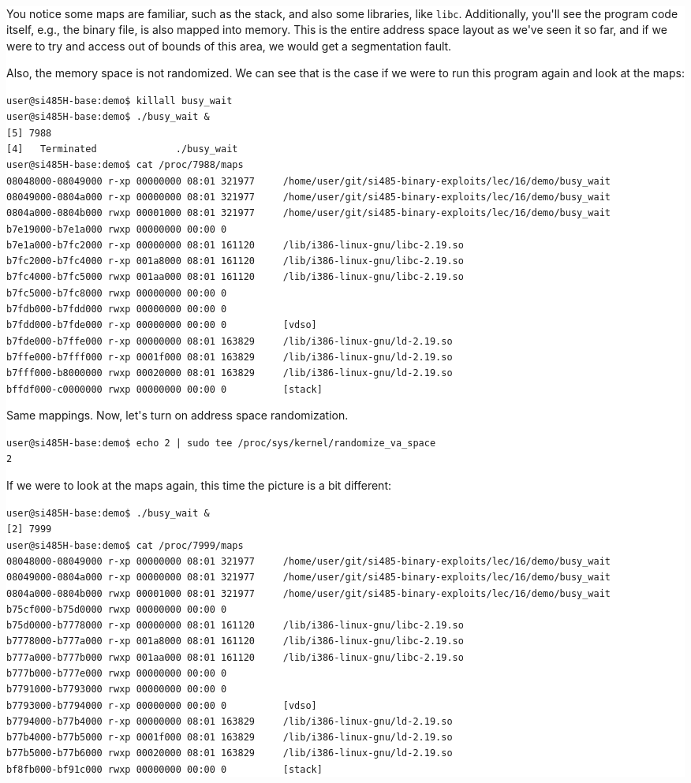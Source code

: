 You notice some maps are familiar, such as the stack, and also some
libraries, like `libc`. Additionally, you'll see the program code
itself, e.g., the binary file, is also mapped into memory. This is the
entire address space layout as we've seen it so far, and if we were to
try and access out of bounds of this area, we would get a segmentation
fault.

Also, the memory space is not randomized. We can see that is the case if
we were to run this program again and look at the maps:

``` {.example}
user@si485H-base:demo$ killall busy_wait
user@si485H-base:demo$ ./busy_wait &
[5] 7988
[4]   Terminated              ./busy_wait
user@si485H-base:demo$ cat /proc/7988/maps
08048000-08049000 r-xp 00000000 08:01 321977     /home/user/git/si485-binary-exploits/lec/16/demo/busy_wait
08049000-0804a000 r-xp 00000000 08:01 321977     /home/user/git/si485-binary-exploits/lec/16/demo/busy_wait
0804a000-0804b000 rwxp 00001000 08:01 321977     /home/user/git/si485-binary-exploits/lec/16/demo/busy_wait
b7e19000-b7e1a000 rwxp 00000000 00:00 0 
b7e1a000-b7fc2000 r-xp 00000000 08:01 161120     /lib/i386-linux-gnu/libc-2.19.so
b7fc2000-b7fc4000 r-xp 001a8000 08:01 161120     /lib/i386-linux-gnu/libc-2.19.so
b7fc4000-b7fc5000 rwxp 001aa000 08:01 161120     /lib/i386-linux-gnu/libc-2.19.so
b7fc5000-b7fc8000 rwxp 00000000 00:00 0 
b7fdb000-b7fdd000 rwxp 00000000 00:00 0 
b7fdd000-b7fde000 r-xp 00000000 00:00 0          [vdso]
b7fde000-b7ffe000 r-xp 00000000 08:01 163829     /lib/i386-linux-gnu/ld-2.19.so
b7ffe000-b7fff000 r-xp 0001f000 08:01 163829     /lib/i386-linux-gnu/ld-2.19.so
b7fff000-b8000000 rwxp 00020000 08:01 163829     /lib/i386-linux-gnu/ld-2.19.so
bffdf000-c0000000 rwxp 00000000 00:00 0          [stack]
```

Same mappings. Now, let's turn on address space randomization.

``` {.example}
user@si485H-base:demo$ echo 2 | sudo tee /proc/sys/kernel/randomize_va_space 
2
```

If we were to look at the maps again, this time the picture is a bit
different:

``` {.example}
user@si485H-base:demo$ ./busy_wait &
[2] 7999
user@si485H-base:demo$ cat /proc/7999/maps
08048000-08049000 r-xp 00000000 08:01 321977     /home/user/git/si485-binary-exploits/lec/16/demo/busy_wait
08049000-0804a000 r-xp 00000000 08:01 321977     /home/user/git/si485-binary-exploits/lec/16/demo/busy_wait
0804a000-0804b000 rwxp 00001000 08:01 321977     /home/user/git/si485-binary-exploits/lec/16/demo/busy_wait
b75cf000-b75d0000 rwxp 00000000 00:00 0 
b75d0000-b7778000 r-xp 00000000 08:01 161120     /lib/i386-linux-gnu/libc-2.19.so
b7778000-b777a000 r-xp 001a8000 08:01 161120     /lib/i386-linux-gnu/libc-2.19.so
b777a000-b777b000 rwxp 001aa000 08:01 161120     /lib/i386-linux-gnu/libc-2.19.so
b777b000-b777e000 rwxp 00000000 00:00 0 
b7791000-b7793000 rwxp 00000000 00:00 0 
b7793000-b7794000 r-xp 00000000 00:00 0          [vdso]
b7794000-b77b4000 r-xp 00000000 08:01 163829     /lib/i386-linux-gnu/ld-2.19.so
b77b4000-b77b5000 r-xp 0001f000 08:01 163829     /lib/i386-linux-gnu/ld-2.19.so
b77b5000-b77b6000 rwxp 00020000 08:01 163829     /lib/i386-linux-gnu/ld-2.19.so
bf8fb000-bf91c000 rwxp 00000000 00:00 0          [stack]
```
